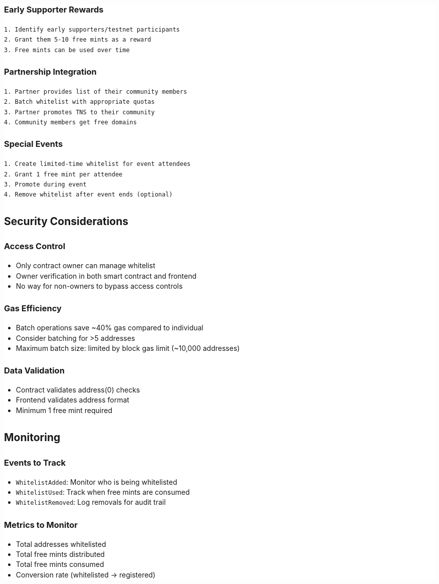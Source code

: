 ### Early Supporter Rewards
```
1. Identify early supporters/testnet participants
2. Grant them 5-10 free mints as a reward
3. Free mints can be used over time
```

### Partnership Integration
```
1. Partner provides list of their community members
2. Batch whitelist with appropriate quotas
3. Partner promotes TNS to their community
4. Community members get free domains
```

### Special Events
```
1. Create limited-time whitelist for event attendees
2. Grant 1 free mint per attendee
3. Promote during event
4. Remove whitelist after event ends (optional)
```

## Security Considerations

### Access Control
- Only contract owner can manage whitelist
- Owner verification in both smart contract and frontend
- No way for non-owners to bypass access controls

### Gas Efficiency
- Batch operations save ~40% gas compared to individual
- Consider batching for >5 addresses
- Maximum batch size: limited by block gas limit (~10,000 addresses)

### Data Validation
- Contract validates address(0) checks
- Frontend validates address format
- Minimum 1 free mint required

## Monitoring

### Events to Track
- `WhitelistAdded`: Monitor who is being whitelisted
- `WhitelistUsed`: Track when free mints are consumed
- `WhitelistRemoved`: Log removals for audit trail

### Metrics to Monitor
- Total addresses whitelisted
- Total free mints distributed
- Total free mints consumed
- Conversion rate (whitelisted → registered)
